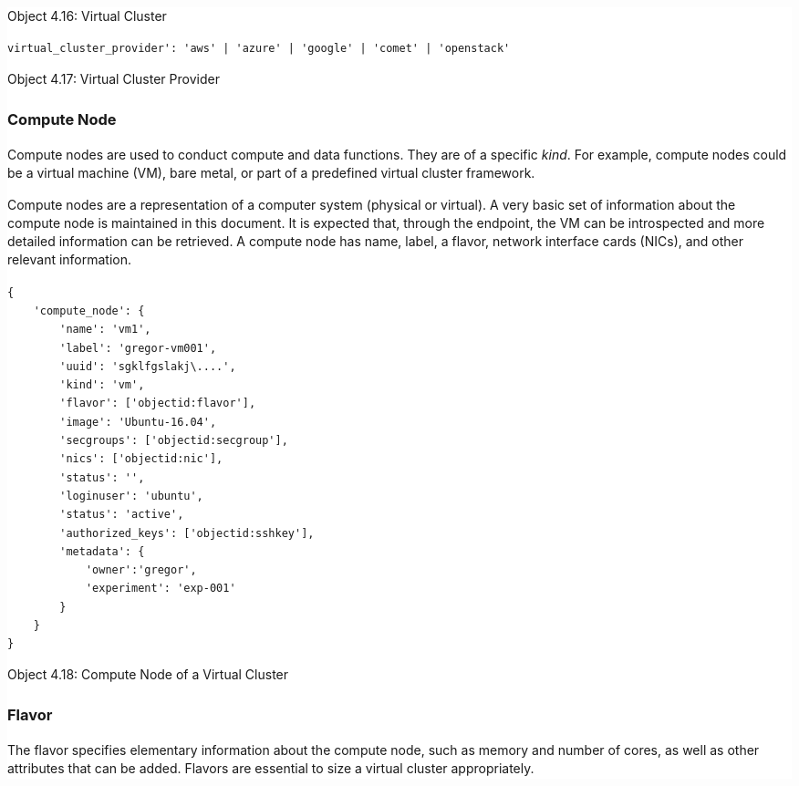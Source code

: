 Object 4.16: Virtual Cluster


```
virtual_cluster_provider': 'aws' | 'azure' | 'google' | 'comet' | 'openstack'
```

Object 4.17: Virtual Cluster Provider

### Compute Node

Compute nodes are used to conduct compute and data functions. They are
of a specific *kind*. For example, compute nodes could be a virtual
machine (VM), bare metal, or part of a predefined virtual cluster
framework.

Compute nodes are a representation of a computer system (physical or
virtual). A very basic set of information about the compute node is
maintained in this document. It is expected that, through the endpoint,
the VM can be introspected and more detailed information can be
retrieved. A compute node has name, label, a flavor, network interface
cards (NICs), and other relevant information.


```
{
    'compute_node': {
        'name': 'vm1',
        'label': 'gregor-vm001',
        'uuid': 'sgklfgslakj\....',
        'kind': 'vm',
        'flavor': ['objectid:flavor'],
        'image': 'Ubuntu-16.04',
        'secgroups': ['objectid:secgroup'],
        'nics': ['objectid:nic'],
        'status': '',
        'loginuser': 'ubuntu',
        'status': 'active',
        'authorized_keys': ['objectid:sshkey'],
        'metadata': {
            'owner':'gregor',
            'experiment': 'exp-001'
        }
    }
}
``` 

Object 4.18: Compute Node of a Virtual Cluster

### Flavor

The flavor specifies elementary information about the compute node, such
as memory and number of cores, as well as other attributes that can be
added. Flavors are essential to size a virtual cluster appropriately.

